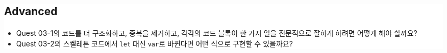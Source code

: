 ## Advanced
* Quest 03-1의 코드를 더 구조화하고, 중복을 제거하고, 각각의 코드 블록이 한 가지 일을 전문적으로 잘하게 하려면 어떻게 해야 할까요?
* Quest 03-2의 스켈레톤 코드에서 `let` 대신 `var`로 바뀐다면 어떤 식으로 구현할 수 있을까요?
